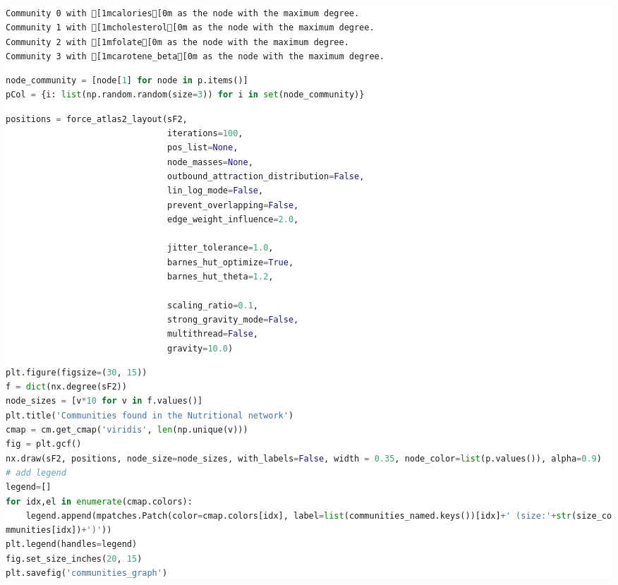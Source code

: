     Community 0 with [1mcalories[0m as the node with the maximum degree.
    Community 1 with [1mcholesterol[0m as the node with the maximum degree.
    Community 2 with [1mfolate[0m as the node with the maximum degree.
    Community 3 with [1mcarotene_beta[0m as the node with the maximum degree.



```python
node_community = [node[1] for node in p.items()]
pCol = {i: list(np.random.random(size=3)) for i in set(node_community)}
```


```python
positions = force_atlas2_layout(sF2,
                                iterations=100,
                                pos_list=None,
                                node_masses=None,
                                outbound_attraction_distribution=False,
                                lin_log_mode=False,
                                prevent_overlapping=False,
                                edge_weight_influence=2.0,

                                jitter_tolerance=1.0,
                                barnes_hut_optimize=True,
                                barnes_hut_theta=1.2,

                                scaling_ratio=0.1,
                                strong_gravity_mode=False,
                                multithread=False,
                                gravity=10.0)
```


```python
plt.figure(figsize=(30, 15))
f = dict(nx.degree(sF2))
node_sizes = [v*10 for v in f.values()]
plt.title('Communities found in the Nutritional network')
cmap = cm.get_cmap('viridis', len(np.unique(v)))
fig = plt.gcf()
nx.draw(sF2, positions, node_size=node_sizes, with_labels=False, width = 0.35, node_color=list(p.values()), alpha=0.9)
# add legend
legend=[]
for idx,el in enumerate(cmap.colors):
    legend.append(mpatches.Patch(color=cmap.colors[idx], label=list(communities_named.keys())[idx]+' (size:'+str(size_communities[idx])+')'))
plt.legend(handles=legend)
fig.set_size_inches(20, 15)
plt.savefig('communities_graph')
```


    